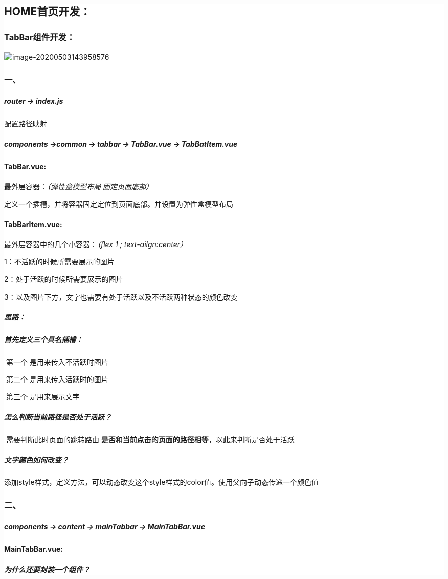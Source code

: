 ## HOME首页开发：

### TabBar组件开发：

![image-20200503143958576](C:\Users\admin\AppData\Roaming\Typora\typora-user-images\image-20200503143958576.png)

### 一、

##### router ->  index.js

配置路径映射

##### components ->common ->  tabbar ->  TabBar.vue  -> TabBatItem.vue

#### TabBar.vue:

最外层容器：*（弹性盒模型布局    固定页面底部）*

定义一个插槽，并将容器固定定位到页面底部。并设置为弹性盒模型布局

#### TabBarItem.vue:

最外层容器中的几个小容器：*（flex 1 ; text-ailgn:center）*

1：不活跃的时候所需要展示的图片

2：处于活跃的时候所需要展示的图片

3：以及图片下方，文字也需要有处于活跃以及不活跃两种状态的颜色改变

##### 思路：

##### 首先定义三个具名插槽：

​	第一个 是用来传入不活跃时图片

​	第二个 是用来传入活跃时的图片

​	第三个 是用来展示文字

##### 怎么判断当前路径是否处于活跃？

​	需要判断此时页面的跳转路由 **是否和当前点击的页面的路径相等**，以此来判断是否处于活跃

##### 文字颜色如何改变？

​	添加style样式，定义方法，可以动态改变这个style样式的color值。使用父向子动态传递一个颜色值

### 二、

##### components -> content -> mainTabbar -> MainTabBar.vue

#### MainTabBar.vue:

##### 为什么还要封装一个组件？
